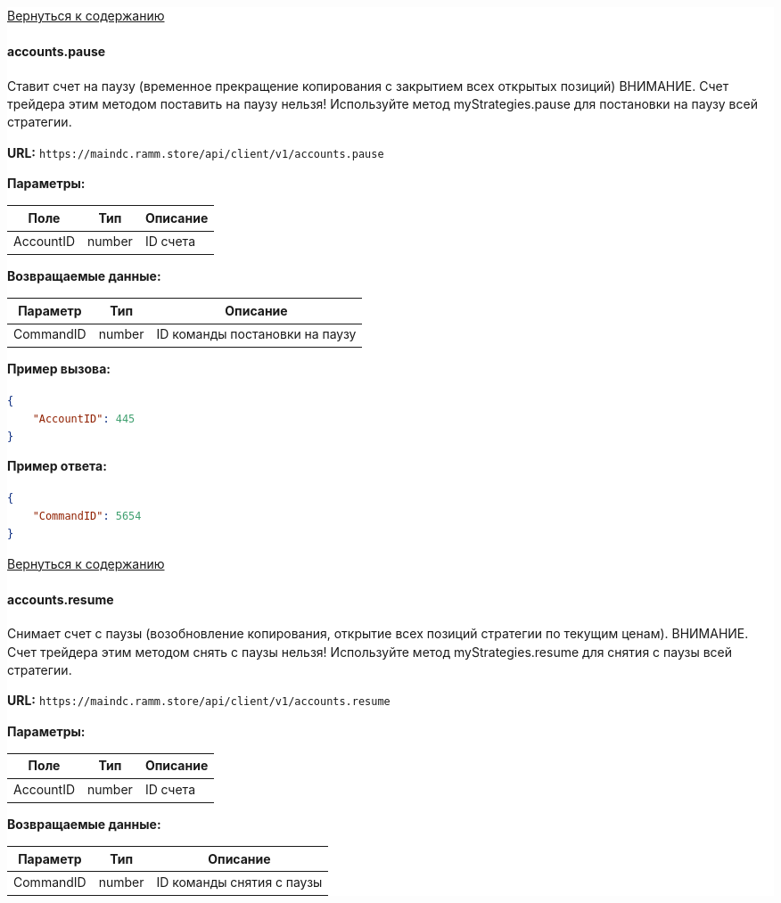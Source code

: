 [Вернуться к содержанию](#Содержание)

#### accounts.pause

Ставит счет на паузу (временное прекращение копирования с закрытием всех открытых позиций) ВНИМАНИЕ. Счет трейдера этим методом поставить на паузу нельзя\! Используйте метод myStrategies.pause для постановки на паузу всей стратегии.

**URL:** `https://maindc.ramm.store/api/client/v1/accounts.pause`

**Параметры:**

| Поле | Тип | Описание |
| --- | --- | --- |
| AccountID | number | ID счета |

**Возвращаемые данные:**

| Параметр | Тип | Описание |
| --- | --- | --- |
| CommandID | number | ID команды постановки на паузу |

**Пример вызова:**

~~~json
{
    "AccountID": 445
}
~~~

**Пример ответа:**

~~~json
{
    "CommandID": 5654
}
~~~

[Вернуться к содержанию](#Содержание)

#### accounts.resume

Снимает счет с паузы (возобновление копирования, открытие всех позиций стратегии по текущим ценам). ВНИМАНИЕ. Счет трейдера этим методом снять с паузы нельзя\! Используйте метод myStrategies.resume для снятия с паузы всей стратегии.

**URL:** `https://maindc.ramm.store/api/client/v1/accounts.resume`

**Параметры:**

| Поле | Тип | Описание |
| --- | --- | --- |
| AccountID | number | ID счета |

**Возвращаемые данные:**

| Параметр | Тип | Описание |
| --- | --- | --- |
| CommandID | number | ID команды снятия с паузы |
